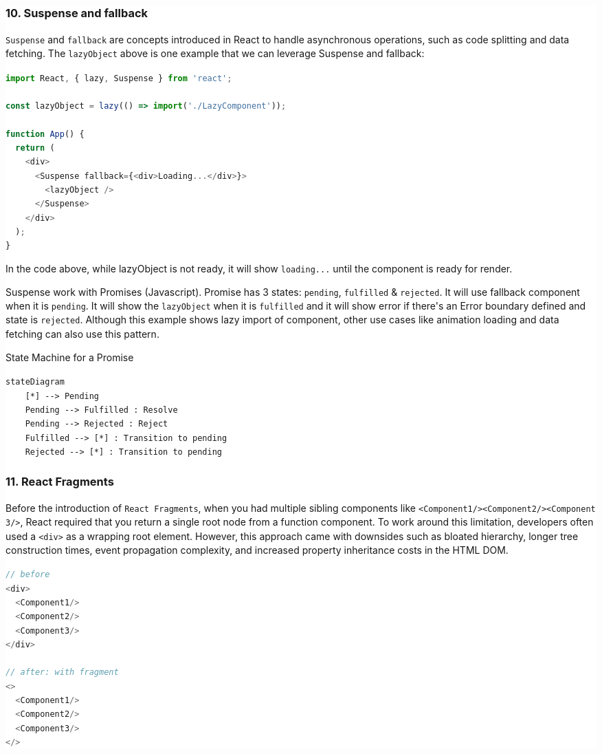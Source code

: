 ### 10. Suspense and fallback
`Suspense` and `fallback` are concepts introduced in React to handle asynchronous operations, such as code splitting and data fetching. The `lazyObject` above is one example that we can leverage 
Suspense and fallback:

```javascript
import React, { lazy, Suspense } from 'react';

const lazyObject = lazy(() => import('./LazyComponent'));

function App() {
  return (
    <div>
      <Suspense fallback={<div>Loading...</div>}>
        <lazyObject />
      </Suspense>
    </div>
  );
}
```
In the code above, while lazyObject is not ready, it will show `loading...` until the component is ready for render. 

Suspense work with Promises (Javascript). Promise has 3 states: `pending`, `fulfilled` & `rejected`. It will use fallback component when it is `pending`. It will show the `lazyObject` when it is `fulfilled` and it will show error if there's an Error boundary defined and state is `rejected`. Although this example shows lazy import of component, other use cases like animation loading and data fetching can also use this pattern.

State Machine for a Promise
```mermaid
stateDiagram
    [*] --> Pending
    Pending --> Fulfilled : Resolve
    Pending --> Rejected : Reject
    Fulfilled --> [*] : Transition to pending
    Rejected --> [*] : Transition to pending
```

### 11. React Fragments
Before the introduction of `React Fragments`, when you had multiple sibling components like `<Component1/><Component2/><Component3/>`, React required that you return a single root node from a function component. To work around this limitation, developers often used a `<div>` as a wrapping root element. However, this approach came with downsides such as bloated hierarchy, longer tree construction times, event propagation complexity, and increased property inheritance costs in the HTML DOM.

```javascript
// before
<div>
  <Component1/>
  <Component2/>
  <Component3/>
</div>

// after: with fragment
<>
  <Component1/>
  <Component2/>
  <Component3/>
</>

```